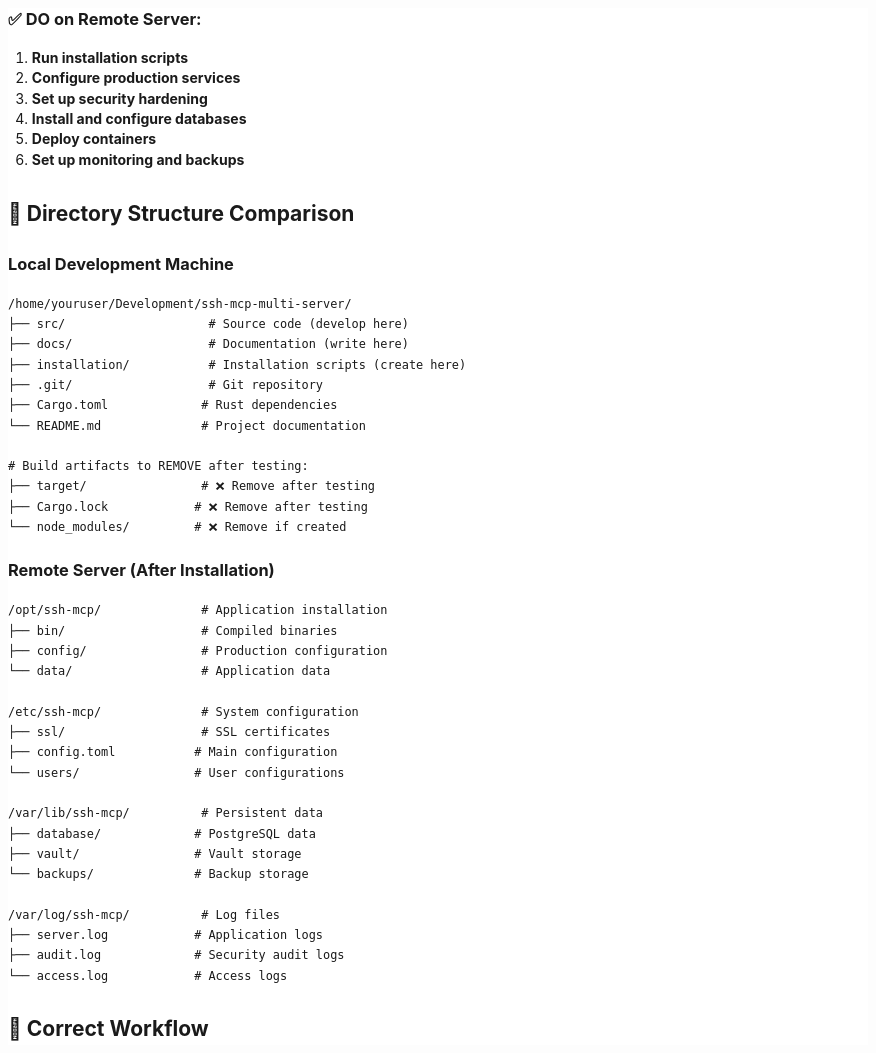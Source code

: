 ### ✅ DO on Remote Server:
1. **Run installation scripts**
2. **Configure production services**
3. **Set up security hardening**
4. **Install and configure databases**
5. **Deploy containers**
6. **Set up monitoring and backups**

## 📁 Directory Structure Comparison

### Local Development Machine
```
/home/youruser/Development/ssh-mcp-multi-server/
├── src/                    # Source code (develop here)
├── docs/                   # Documentation (write here)
├── installation/           # Installation scripts (create here)
├── .git/                   # Git repository
├── Cargo.toml             # Rust dependencies
└── README.md              # Project documentation

# Build artifacts to REMOVE after testing:
├── target/                # ❌ Remove after testing
├── Cargo.lock            # ❌ Remove after testing
└── node_modules/         # ❌ Remove if created
```

### Remote Server (After Installation)
```
/opt/ssh-mcp/              # Application installation
├── bin/                   # Compiled binaries
├── config/                # Production configuration
└── data/                  # Application data

/etc/ssh-mcp/              # System configuration
├── ssl/                   # SSL certificates
├── config.toml           # Main configuration
└── users/                # User configurations

/var/lib/ssh-mcp/          # Persistent data
├── database/             # PostgreSQL data
├── vault/                # Vault storage
└── backups/              # Backup storage

/var/log/ssh-mcp/          # Log files
├── server.log            # Application logs
├── audit.log             # Security audit logs
└── access.log            # Access logs
```

## 🔄 Correct Workflow
